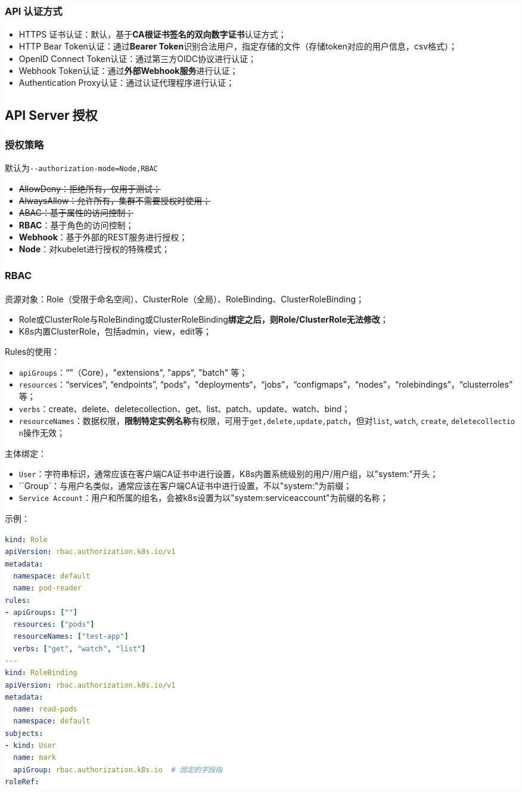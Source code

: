 ### API 认证方式

- HTTPS 证书认证：默认，基于**CA根证书签名的双向数字证书**认证方式；
- HTTP Bear Token认证：通过**Bearer Token**识别合法用户，指定存储的文件（存储token对应的用户信息，csv格式）；
- OpenID Connect Token认证：通过第三方OIDC协议进行认证；
- Webhook Token认证：通过**外部Webhook服务**进行认证；
- Authentication Proxy认证：通过认证代理程序进行认证；

## API Server 授权

### 授权策略

默认为`--authorization-mode=Node,RBAC`

- ~~AllowDeny：拒绝所有，仅用于测试；~~
- ~~AlwaysAllow：允许所有，集群不需要授权时使用；~~
- ~~ABAC：基于属性的访问控制；~~
- **RBAC**：基于角色的访问控制；
- **Webhook**：基于外部的REST服务进行授权；
- **Node**：对kubelet进行授权的特殊模式；

### RBAC

资源对象：Role（受限于命名空间）、ClusterRole（全局）、RoleBinding、ClusterRoleBinding；

- Role或ClusterRole与RoleBinding或ClusterRoleBinding**绑定之后，则Role/ClusterRole无法修改**；
- K8s内置ClusterRole，包括admin，view，edit等；

Rules的使用：

- `apiGroups`：“”（Core），"extensions", "apps", "batch" 等；
- `resources`：“services”, “endpoints”, “pods“，"deployments“，“jobs”，“configmaps”，“nodes”，“rolebindings”，“clusterroles” 等；
- `verbs`：create、delete、deletecollection、get、list、patch、update、watch、bind；
- `resourceNames`：数据权限，**限制特定实例名称**有权限，可用于`get,delete,update,patch`，但对`list`, `watch`, `create`, `deletecollection`操作无效；

主体绑定：

- `User`：字符串标识，通常应该在客户端CA证书中进行设置，K8s内置系统级别的用户/用户组，以"system:"开头；
- ``Group`：与用户名类似，通常应该在客户端CA证书中进行设置，不以"system:"为前缀；
- `Service Account`：用户和所属的组名，会被k8s设置为以"system:serviceaccount"为前缀的名称；

示例：

```yaml
kind: Role
apiVersion: rbac.authorization.k8s.io/v1
metadata:
  namespace: default
  name: pod-reader
rules:
- apiGroups: [""]
  resources: ["pods"]
  resourceNames: ["test-app"]
  verbs: ["get", "watch", "list"]
---
kind: RoleBinding
apiVersion: rbac.authorization.k8s.io/v1
metadata:
  name: read-pods
  namespace: default
subjects:
- kind: User
  name: mark
  apiGroup: rbac.authorization.k8s.io  # 固定的字段指
roleRef:
```
